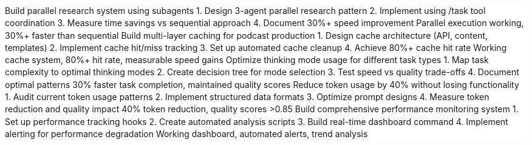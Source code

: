   <activity id="3" difficulty="intermediate">
    <title>Parallel Research Implementation</title>
    <description>Build parallel research system using subagents</description>
    <steps>
      1. Design 3-agent parallel research pattern
      2. Implement using /task tool coordination
      3. Measure time savings vs sequential approach
      4. Document 30%+ speed improvement
    </steps>
    <success-criteria>Parallel execution working, 30%+ faster than sequential</success-criteria>
  </activity>

  <activity id="4" difficulty="intermediate">
    <title>Cache System Implementation</title>
    <description>Build multi-layer caching for podcast production</description>
    <steps>
      1. Design cache architecture (API, content, templates)
      2. Implement cache hit/miss tracking
      3. Set up automated cache cleanup
      4. Achieve 80%+ cache hit rate
    </steps>
    <success-criteria>Working cache system, 80%+ hit rate, measurable speed gains</success-criteria>
  </activity>

  <activity id="5" difficulty="intermediate">
    <title>Thinking Mode Optimization</title>
    <description>Optimize thinking mode usage for different task types</description>
    <steps>
      1. Map task complexity to optimal thinking modes
      2. Create decision tree for mode selection
      3. Test speed vs quality trade-offs
      4. Document optimal patterns
    </steps>
    <success-criteria>30% faster task completion, maintained quality scores</success-criteria>
  </activity>

  <activity id="6" difficulty="advanced">
    <title>Token Efficiency Challenge</title>
    <description>Reduce token usage by 40% without losing functionality</description>
    <steps>
      1. Audit current token usage patterns
      2. Implement structured data formats
      3. Optimize prompt designs
      4. Measure token reduction and quality impact
    </steps>
    <success-criteria>40% token reduction, quality scores >0.85</success-criteria>
  </activity>

  <activity id="7" difficulty="advanced">
    <title>Performance Monitoring Dashboard</title>
    <description>Build comprehensive performance monitoring system</description>
    <steps>
      1. Set up performance tracking hooks
      2. Create automated analysis scripts
      3. Build real-time dashboard command
      4. Implement alerting for performance degradation
    </steps>
    <success-criteria>Working dashboard, automated alerts, trend analysis</success-criteria>
  </activity>
